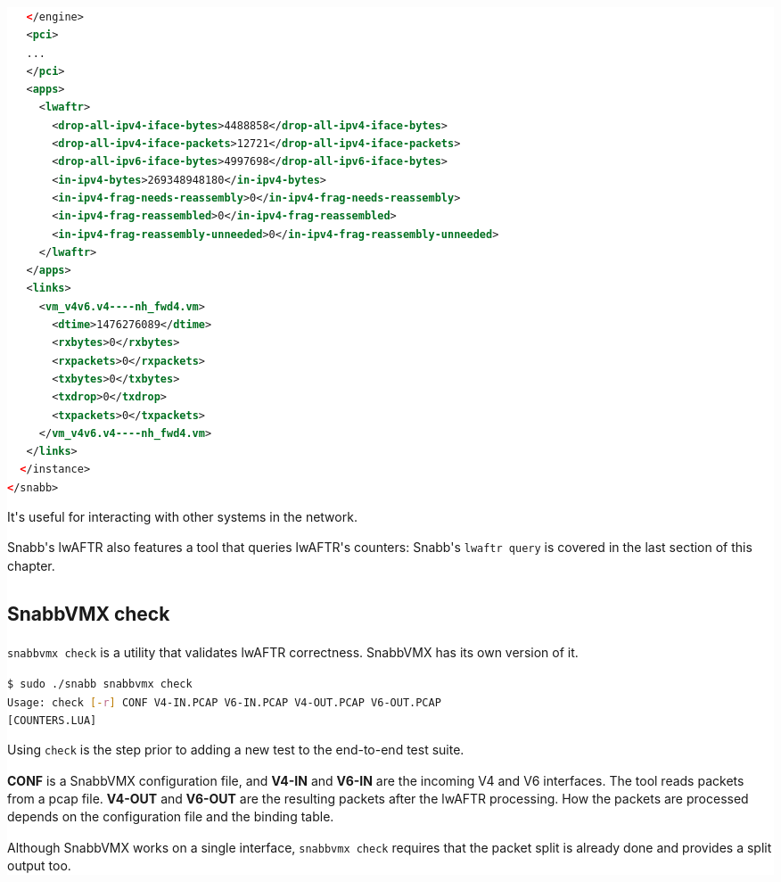 ```xml
   </engine>
   <pci>
   ...
   </pci>
   <apps>
     <lwaftr>
       <drop-all-ipv4-iface-bytes>4488858</drop-all-ipv4-iface-bytes>
       <drop-all-ipv4-iface-packets>12721</drop-all-ipv4-iface-packets>
       <drop-all-ipv6-iface-bytes>4997698</drop-all-ipv6-iface-bytes>
       <in-ipv4-bytes>269348948180</in-ipv4-bytes>
       <in-ipv4-frag-needs-reassembly>0</in-ipv4-frag-needs-reassembly>
       <in-ipv4-frag-reassembled>0</in-ipv4-frag-reassembled>
       <in-ipv4-frag-reassembly-unneeded>0</in-ipv4-frag-reassembly-unneeded>
     </lwaftr>
   </apps>
   <links>
     <vm_v4v6.v4----nh_fwd4.vm>
       <dtime>1476276089</dtime>
       <rxbytes>0</rxbytes>
       <rxpackets>0</rxpackets>
       <txbytes>0</txbytes>
       <txdrop>0</txdrop>
       <txpackets>0</txpackets>
     </vm_v4v6.v4----nh_fwd4.vm>
   </links>
  </instance>
</snabb>
```

It's useful for interacting with other systems in the network.

Snabb's lwAFTR also features a tool that queries lwAFTR's counters: Snabb's
`lwaftr query` is covered in the last section of this chapter.

## SnabbVMX check

`snabbvmx check` is a utility that validates lwAFTR correctness.
SnabbVMX has its own version of it.

```bash
$ sudo ./snabb snabbvmx check
Usage: check [-r] CONF V4-IN.PCAP V6-IN.PCAP V4-OUT.PCAP V6-OUT.PCAP
[COUNTERS.LUA]
```

Using `check` is the step prior to adding a new test to the end-to-end test suite.

**CONF** is a SnabbVMX configuration file, and **V4-IN** and **V6-IN** are the
incoming V4 and V6 interfaces. The tool reads packets from a pcap file. **V4-OUT**
and **V6-OUT** are the resulting packets after the lwAFTR processing. How the
packets are processed depends on the configuration file and the binding table.

Although SnabbVMX works on a single interface, `snabbvmx check` requires that
the packet split is already done and provides a split output too.
